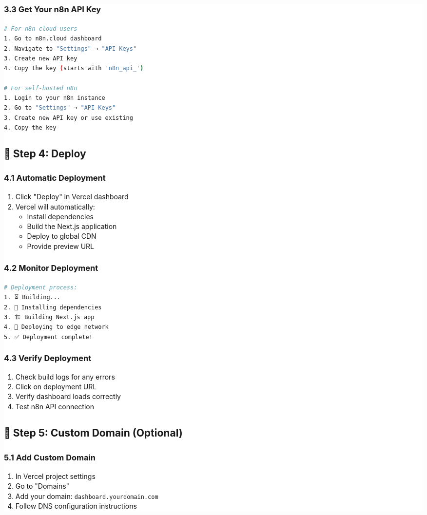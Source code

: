### **3.3 Get Your n8n API Key**
```bash
# For n8n cloud users
1. Go to n8n.cloud dashboard
2. Navigate to "Settings" → "API Keys"
3. Create new API key
4. Copy the key (starts with 'n8n_api_')

# For self-hosted n8n
1. Login to your n8n instance
2. Go to "Settings" → "API Keys"
3. Create new API key or use existing
4. Copy the key
```

## 🚀 Step 4: Deploy

### **4.1 Automatic Deployment**
1. Click "Deploy" in Vercel dashboard
2. Vercel will automatically:
   - Install dependencies
   - Build the Next.js application
   - Deploy to global CDN
   - Provide preview URL

### **4.2 Monitor Deployment**
```bash
# Deployment process:
1. ⏳ Building...
2. 🔨 Installing dependencies
3. 🏗️ Building Next.js app
4. 🚀 Deploying to edge network
5. ✅ Deployment complete!
```

### **4.3 Verify Deployment**
1. Check build logs for any errors
2. Click on deployment URL
3. Verify dashboard loads correctly
4. Test n8n API connection

## 🔧 Step 5: Custom Domain (Optional)

### **5.1 Add Custom Domain**
1. In Vercel project settings
2. Go to "Domains"
3. Add your domain: `dashboard.yourdomain.com`
4. Follow DNS configuration instructions

